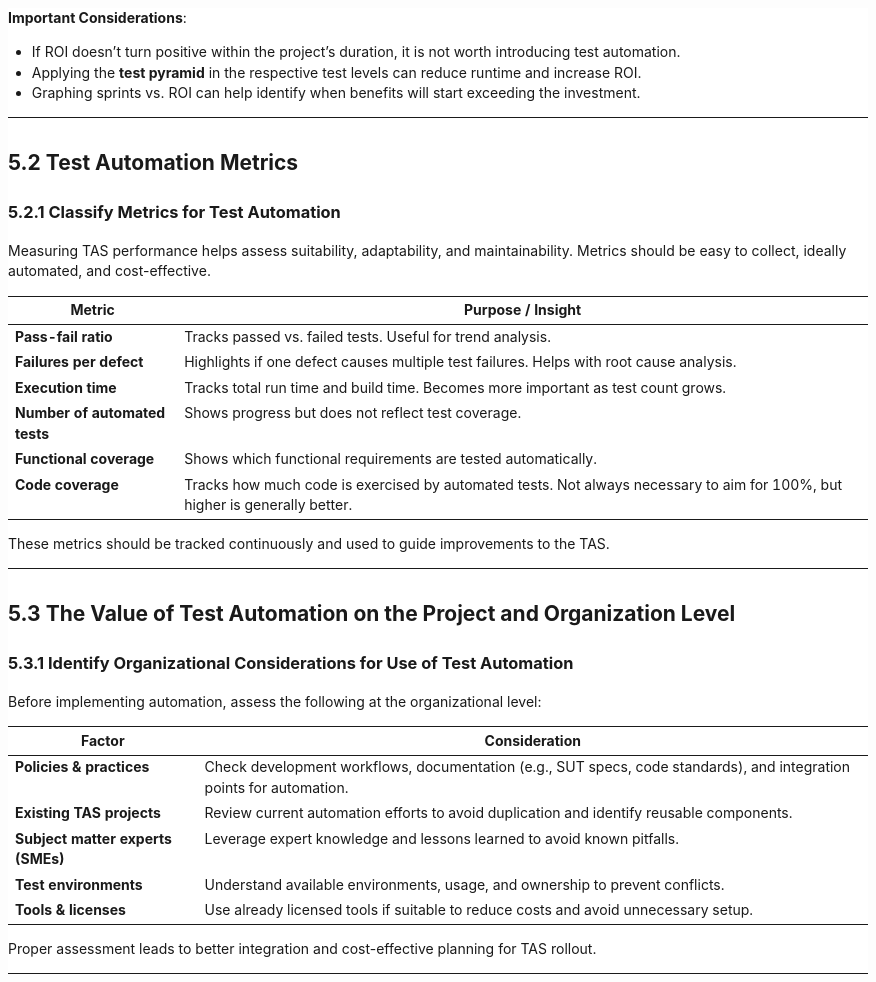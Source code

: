 **Important Considerations**:  
- If ROI doesn’t turn positive within the project’s duration, it is not worth introducing test automation.
- Applying the **test pyramid** in the respective test levels can reduce runtime and increase ROI.
- Graphing sprints vs. ROI can help identify when benefits will start exceeding the investment.

---

## 5.2 Test Automation Metrics

### 5.2.1 Classify Metrics for Test Automation

Measuring TAS performance helps assess suitability, adaptability, and maintainability. Metrics should be easy to collect, ideally automated, and cost-effective.

| Metric                        | Purpose / Insight |
|------------------------------|-------------------|
| **Pass-fail ratio**           | Tracks passed vs. failed tests. Useful for trend analysis. |
| **Failures per defect**       | Highlights if one defect causes multiple test failures. Helps with root cause analysis. |
| **Execution time**            | Tracks total run time and build time. Becomes more important as test count grows. |
| **Number of automated tests** | Shows progress but does not reflect test coverage. |
| **Functional coverage**       | Shows which functional requirements are tested automatically. |
| **Code coverage**             | Tracks how much code is exercised by automated tests. Not always necessary to aim for 100%, but higher is generally better. |

These metrics should be tracked continuously and used to guide improvements to the TAS.

---

## 5.3 The Value of Test Automation on the Project and Organization Level

### 5.3.1 Identify Organizational Considerations for Use of Test Automation

Before implementing automation, assess the following at the organizational level:

| Factor                          | Consideration |
|----------------------------------|---------------|
| **Policies & practices**         | Check development workflows, documentation (e.g., SUT specs, code standards), and integration points for automation. |
| **Existing TAS projects**        | Review current automation efforts to avoid duplication and identify reusable components. |
| **Subject matter experts (SMEs)**| Leverage expert knowledge and lessons learned to avoid known pitfalls. |
| **Test environments**            | Understand available environments, usage, and ownership to prevent conflicts. |
| **Tools & licenses**             | Use already licensed tools if suitable to reduce costs and avoid unnecessary setup. |

Proper assessment leads to better integration and cost-effective planning for TAS rollout.

---